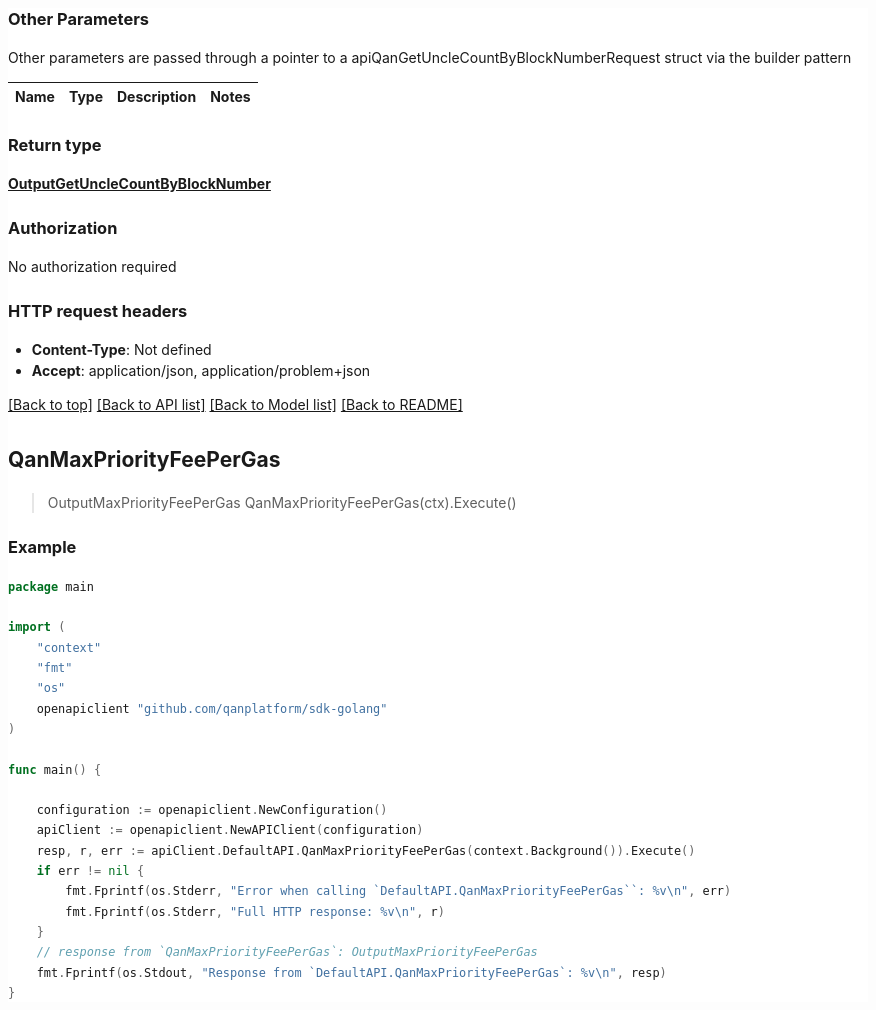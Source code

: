 ### Other Parameters

Other parameters are passed through a pointer to a apiQanGetUncleCountByBlockNumberRequest struct via the builder pattern


Name | Type | Description  | Notes
------------- | ------------- | ------------- | -------------


### Return type

[**OutputGetUncleCountByBlockNumber**](OutputGetUncleCountByBlockNumber.md)

### Authorization

No authorization required

### HTTP request headers

- **Content-Type**: Not defined
- **Accept**: application/json, application/problem+json

[[Back to top]](#) [[Back to API list]](../README.md#documentation-for-api-endpoints)
[[Back to Model list]](../README.md#documentation-for-models)
[[Back to README]](../README.md)


## QanMaxPriorityFeePerGas

> OutputMaxPriorityFeePerGas QanMaxPriorityFeePerGas(ctx).Execute()





### Example

```go
package main

import (
	"context"
	"fmt"
	"os"
	openapiclient "github.com/qanplatform/sdk-golang"
)

func main() {

	configuration := openapiclient.NewConfiguration()
	apiClient := openapiclient.NewAPIClient(configuration)
	resp, r, err := apiClient.DefaultAPI.QanMaxPriorityFeePerGas(context.Background()).Execute()
	if err != nil {
		fmt.Fprintf(os.Stderr, "Error when calling `DefaultAPI.QanMaxPriorityFeePerGas``: %v\n", err)
		fmt.Fprintf(os.Stderr, "Full HTTP response: %v\n", r)
	}
	// response from `QanMaxPriorityFeePerGas`: OutputMaxPriorityFeePerGas
	fmt.Fprintf(os.Stdout, "Response from `DefaultAPI.QanMaxPriorityFeePerGas`: %v\n", resp)
}
```
